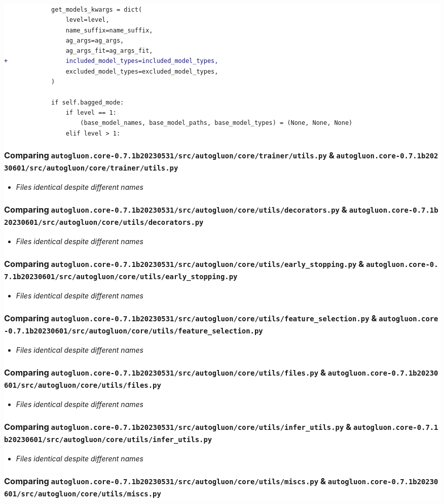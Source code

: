 ```diff
             get_models_kwargs = dict(
                 level=level,
                 name_suffix=name_suffix,
                 ag_args=ag_args,
                 ag_args_fit=ag_args_fit,
+                included_model_types=included_model_types,
                 excluded_model_types=excluded_model_types,
             )
 
             if self.bagged_mode:
                 if level == 1:
                     (base_model_names, base_model_paths, base_model_types) = (None, None, None)
                 elif level > 1:
```

### Comparing `autogluon.core-0.7.1b20230531/src/autogluon/core/trainer/utils.py` & `autogluon.core-0.7.1b20230601/src/autogluon/core/trainer/utils.py`

 * *Files identical despite different names*

### Comparing `autogluon.core-0.7.1b20230531/src/autogluon/core/utils/decorators.py` & `autogluon.core-0.7.1b20230601/src/autogluon/core/utils/decorators.py`

 * *Files identical despite different names*

### Comparing `autogluon.core-0.7.1b20230531/src/autogluon/core/utils/early_stopping.py` & `autogluon.core-0.7.1b20230601/src/autogluon/core/utils/early_stopping.py`

 * *Files identical despite different names*

### Comparing `autogluon.core-0.7.1b20230531/src/autogluon/core/utils/feature_selection.py` & `autogluon.core-0.7.1b20230601/src/autogluon/core/utils/feature_selection.py`

 * *Files identical despite different names*

### Comparing `autogluon.core-0.7.1b20230531/src/autogluon/core/utils/files.py` & `autogluon.core-0.7.1b20230601/src/autogluon/core/utils/files.py`

 * *Files identical despite different names*

### Comparing `autogluon.core-0.7.1b20230531/src/autogluon/core/utils/infer_utils.py` & `autogluon.core-0.7.1b20230601/src/autogluon/core/utils/infer_utils.py`

 * *Files identical despite different names*

### Comparing `autogluon.core-0.7.1b20230531/src/autogluon/core/utils/miscs.py` & `autogluon.core-0.7.1b20230601/src/autogluon/core/utils/miscs.py`
